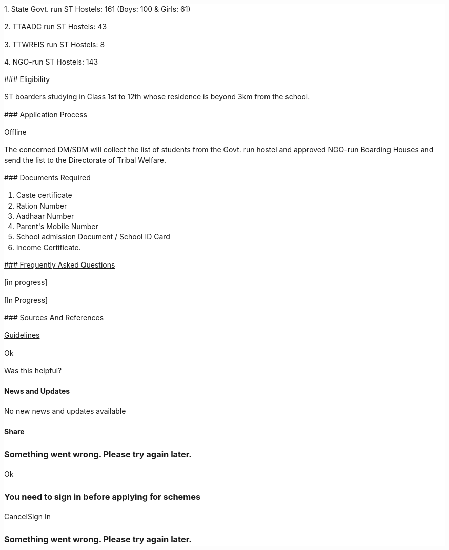 1\. State Govt. run ST Hostels: 161 (Boys: 100 & Girls: 61)

2\. TTAADC run ST Hostels: 43

3\. TTWREIS run ST Hostels: 8

4\. NGO-run ST Hostels: 143

[### Eligibility](https://www.myscheme.gov.in/schemes/bhsstg#eligibility)

ST boarders studying in Class 1st to 12th whose residence is beyond 3km from the school.

[### Application Process](https://www.myscheme.gov.in/schemes/bhsstg#application-process)

Offline

The concerned DM/SDM will collect the list of students from the Govt. run hostel and approved NGO-run Boarding Houses and send the list to the Directorate of Tribal Welfare.

[### Documents Required](https://www.myscheme.gov.in/schemes/bhsstg#documents-required)

1.  Caste certificate
2.  Ration Number
3.  Aadhaar Number
4.  Parent's Mobile Number
5.  School admission Document / School ID Card
6.  Income Certificate.

[### Frequently Asked Questions](https://www.myscheme.gov.in/schemes/bhsstg#faqs)

\[in progress\]

\[In Progress\]

[### Sources And References](https://www.myscheme.gov.in/schemes/bhsstg#sources)

[Guidelines](https://twd.tripura.gov.in/scheme)

Ok

Was this helpful?

#### News and Updates

No new news and updates available

#### Share

### Something went wrong. Please try again later.

Ok

### 

### You need to sign in before applying for schemes

CancelSign In

### Something went wrong. Please try again later.
